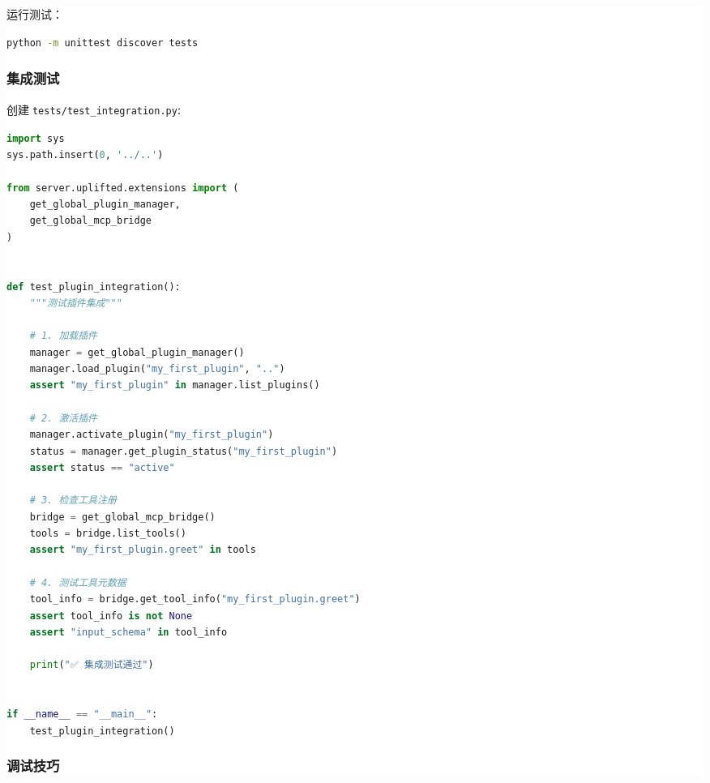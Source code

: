 ```python
```

运行测试：

```bash
python -m unittest discover tests
```

### 集成测试

创建 `tests/test_integration.py`:

```python
import sys
sys.path.insert(0, '../..')

from server.uplifted.extensions import (
    get_global_plugin_manager,
    get_global_mcp_bridge
)


def test_plugin_integration():
    """测试插件集成"""

    # 1. 加载插件
    manager = get_global_plugin_manager()
    manager.load_plugin("my_first_plugin", "..")
    assert "my_first_plugin" in manager.list_plugins()

    # 2. 激活插件
    manager.activate_plugin("my_first_plugin")
    status = manager.get_plugin_status("my_first_plugin")
    assert status == "active"

    # 3. 检查工具注册
    bridge = get_global_mcp_bridge()
    tools = bridge.list_tools()
    assert "my_first_plugin.greet" in tools

    # 4. 测试工具元数据
    tool_info = bridge.get_tool_info("my_first_plugin.greet")
    assert tool_info is not None
    assert "input_schema" in tool_info

    print("✅ 集成测试通过")


if __name__ == "__main__":
    test_plugin_integration()
```

### 调试技巧
